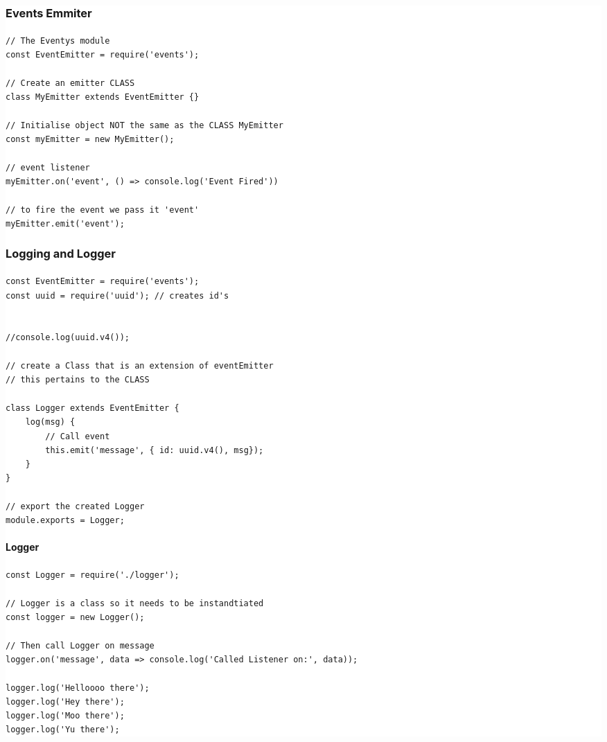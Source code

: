 ### Events Emmiter

```
// The Eventys module
const EventEmitter = require('events');

// Create an emitter CLASS
class MyEmitter extends EventEmitter {}

// Initialise object NOT the same as the CLASS MyEmitter
const myEmitter = new MyEmitter();

// event listener
myEmitter.on('event', () => console.log('Event Fired'))

// to fire the event we pass it 'event'
myEmitter.emit('event');
```

### Logging and Logger

```
const EventEmitter = require('events');
const uuid = require('uuid'); // creates id's


//console.log(uuid.v4());

// create a Class that is an extension of eventEmitter
// this pertains to the CLASS

class Logger extends EventEmitter {
    log(msg) {
        // Call event
        this.emit('message', { id: uuid.v4(), msg});
    }
}

// export the created Logger
module.exports = Logger;
```

#### Logger

```
const Logger = require('./logger');

// Logger is a class so it needs to be instandtiated
const logger = new Logger();

// Then call Logger on message
logger.on('message', data => console.log('Called Listener on:', data));

logger.log('Helloooo there');
logger.log('Hey there');
logger.log('Moo there');
logger.log('Yu there');
```
